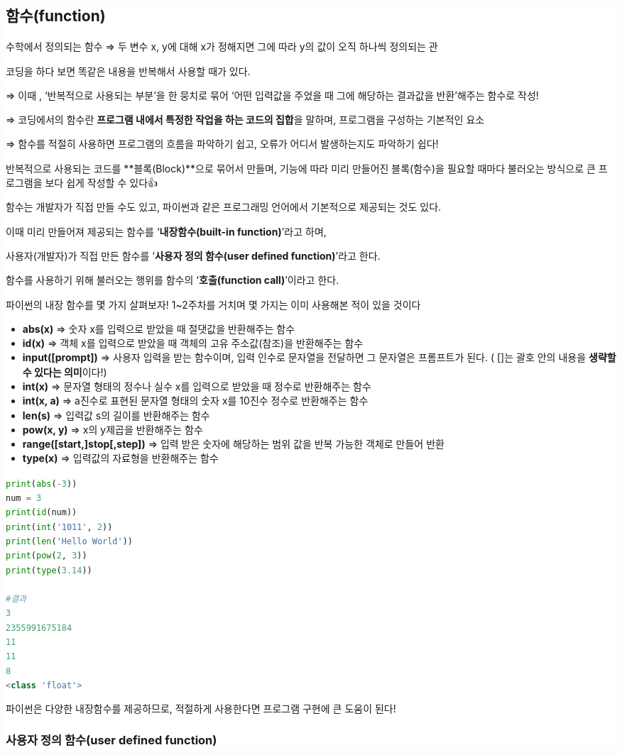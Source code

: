 ## 함수(function)

수학에서 정의되는 함수 ⇒ 두 변수 x, y에 대해 x가 정해지면 그에 따라 y의 값이 오직 하나씩 정의되는 관

코딩을 하다 보면 똑같은 내용을 반복해서 사용할 때가 있다.

⇒ 이때 , ‘반복적으로 사용되는 부분’을 한 뭉치로 묶어 ‘어떤 입력값을 주었을 때 그에 해당하는 결과값을 반환’해주는 함수로 작성!

⇒ 코딩에서의 함수란 **프로그램 내에서 특정한 작업을 하는 코드의 집합**을 말하며, 프로그램을 구성하는 기본적인 요소

⇒ 함수를 적절히 사용하면 프로그램의 흐름을 파악하기 쉽고, 오류가 어디서 발생하는지도 파악하기 쉽다!

반복적으로 사용되는 코드를 **블록(Block)**으로 묶어서 만들며, 기능에 따라 미리 만들어진 블록(함수)을 필요할 때마다 불러오는 방식으로 큰 프로그램을 보다 쉽게 작성할 수 있다👍

함수는 개발자가 직접 만들 수도 있고, 파이썬과 같은 프로그래밍 언어에서 기본적으로 제공되는 것도 있다.

이때 미리 만들어져 제공되는 함수를 ‘**내장함수(built-in function)**’라고 하며,

사용자(개발자)가 직접 만든 함수를 ‘**사용자 정의 함수(user defined function)**’라고 한다.

함수를 사용하기 위해 불러오는 행위를 함수의 ‘**호출(function call)**’이라고 한다.

파이썬의 내장 함수를 몇 가지 살펴보자! 1~2주차를 거치며 몇 가지는 이미 사용해본 적이 있을 것이다

-   **abs(x)** ⇒ 숫자 x를 입력으로 받았을 때 절댓값을 반환해주는 함수
-   **id(x)** ⇒ 객체 x를 입력으로 받았을 때 객체의 고유 주소값(참조)을 반환해주는 함수
-   **input([prompt])** ⇒ 사용자 입력을 받는 함수이며, 입력 인수로 문자열을 전달하면 그 문자열은 프롬프트가 된다. ( []는 괄호 안의 내용을 **생략할 수 있다는 의미**이다!)
-   **int(x)** ⇒ 문자열 형태의 정수나 실수 x를 입력으로 받았을 때 정수로 반환해주는 함수
-   **int(x, a)** ⇒ a진수로 표현된 문자열 형태의 숫자 x를 10진수 정수로 반환해주는 함수
-   **len(s)** ⇒ 입력값 s의 길이를 반환해주는 함수
-   **pow(x, y)** ⇒ x의 y제곱을 반환해주는 함수
-   **range([start,]stop[,step])** ⇒ 입력 받은 숫자에 해당하는 범위 값을 반복 가능한 객체로 만들어 반환
-   **type(x)** ⇒ 입력값의 자료형을 반환해주는 함수

```python
print(abs(-3))
num = 3
print(id(num))
print(int('1011', 2))
print(len('Hello World'))
print(pow(2, 3))
print(type(3.14))

#결과
3
2355991675184
11
11
8
<class 'float'>
```

파이썬은 다양한 내장함수를 제공하므로, 적절하게 사용한다면 프로그램 구현에 큰 도움이 된다!

### 사용자 정의 함수(user defined function)
